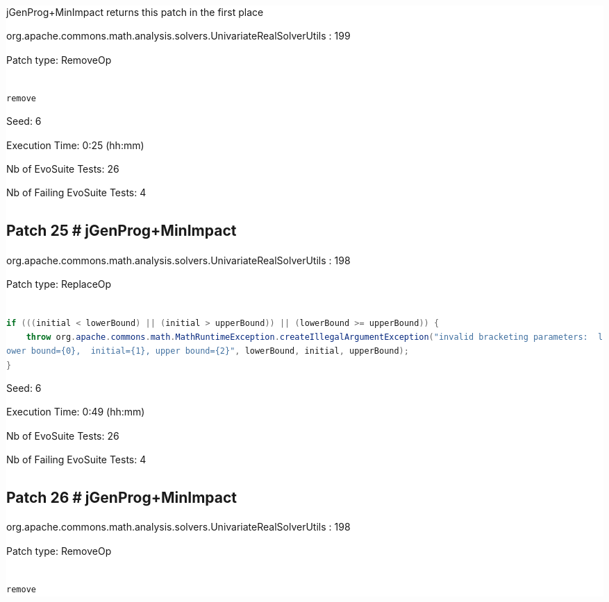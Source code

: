 jGenProg+MinImpact returns this patch in the first place

org.apache.commons.math.analysis.solvers.UnivariateRealSolverUtils : 199

Patch type: RemoveOp

```Java

remove

```


Seed: 6

Execution Time: 0:25 (hh:mm) 

Nb of EvoSuite Tests: 26

Nb of Failing EvoSuite Tests: 4



## Patch 25 #  jGenProg+MinImpact 

org.apache.commons.math.analysis.solvers.UnivariateRealSolverUtils : 198

Patch type: ReplaceOp

```Java

if (((initial < lowerBound) || (initial > upperBound)) || (lowerBound >= upperBound)) {
	throw org.apache.commons.math.MathRuntimeException.createIllegalArgumentException("invalid bracketing parameters:  lower bound={0},  initial={1}, upper bound={2}", lowerBound, initial, upperBound);
} 

```


Seed: 6

Execution Time: 0:49 (hh:mm) 

Nb of EvoSuite Tests: 26

Nb of Failing EvoSuite Tests: 4



## Patch 26 #  jGenProg+MinImpact 

org.apache.commons.math.analysis.solvers.UnivariateRealSolverUtils : 198

Patch type: RemoveOp

```Java

remove

```
